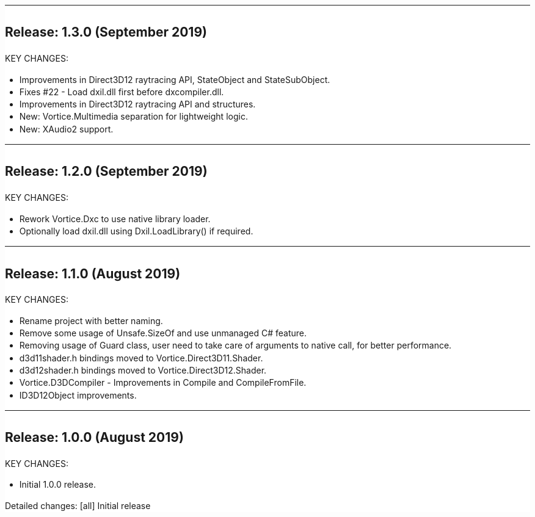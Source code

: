 -----------------------------------------------
Release:     1.3.0 (September 2019)
-----------------------------------------------
KEY CHANGES:
- Improvements in Direct3D12 raytracing API, StateObject and StateSubObject.
- Fixes #22 - Load dxil.dll first before dxcompiler.dll.
- Improvements in Direct3D12 raytracing API and structures.
- New: Vortice.Multimedia separation for lightweight logic.
- New: XAudio2 support.

-----------------------------------------------
Release:     1.2.0 (September 2019)
-----------------------------------------------
KEY CHANGES:
- Rework Vortice.Dxc to use native library loader.
- Optionally load dxil.dll using Dxil.LoadLibrary() if required.

-----------------------------------------------
Release:     1.1.0 (August 2019)
-----------------------------------------------
KEY CHANGES:
 - Rename project with better naming.
 - Remove some usage of Unsafe.SizeOf and use unmanaged C# feature.
 - Removing usage of Guard class, user need to take care of arguments to native call, for better performance. 
 - d3d11shader.h bindings moved to Vortice.Direct3D11.Shader.
 - d3d12shader.h bindings moved to Vortice.Direct3D12.Shader.
 - Vortice.D3DCompiler - Improvements in Compile and CompileFromFile.
 - ID3D12Object improvements.

-----------------------------------------------
Release:     1.0.0 (August 2019)
-----------------------------------------------
KEY CHANGES:
 - Initial 1.0.0 release.

Detailed changes:
[all] Initial release
